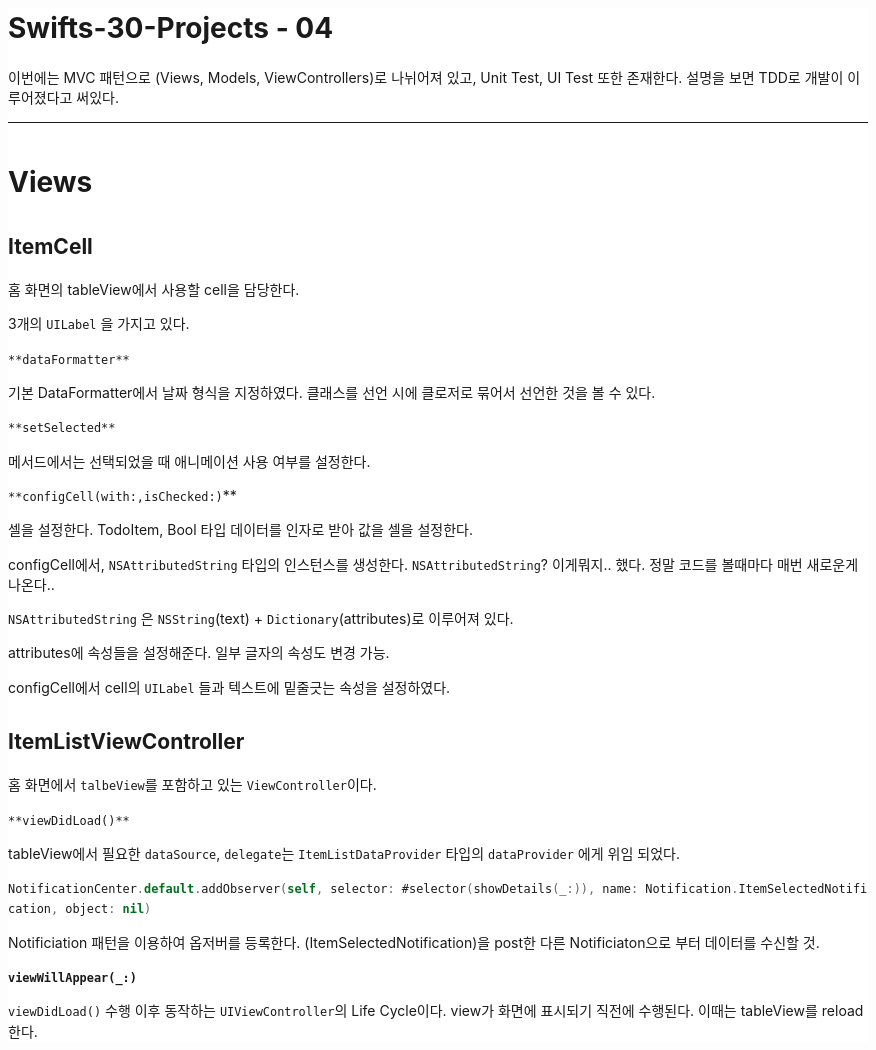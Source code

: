 # Swifts-30-Projects - 04

이번에는 MVC 패턴으로 (Views, Models, ViewControllers)로 나뉘어져 있고, Unit Test, UI Test 또한 존재한다. 설명을 보면 TDD로 개발이 이루어졌다고 써있다.

---

# Views

## ItemCell

홈 화면의 tableView에서 사용할 cell을 담당한다. 

3개의 `UILabel` 을 가지고 있다.

`**dataFormatter**` 

기본 DataFormatter에서 날짜 형식을 지정하였다. 클래스를 선언 시에 클로저로 묶어서 선언한 것을 볼 수 있다.

`**setSelected**` 

메서드에서는 선택되었을 때 애니메이션 사용 여부를 설정한다.

`**configCell(with:,isChecked:)`** 

셀을 설정한다. TodoItem, Bool 타입 데이터를 인자로 받아 값을 셀을 설정한다.

configCell에서, `NSAttributedString` 타입의 인스턴스를 생성한다. `NSAttributedString`? 이게뭐지.. 했다. 정말 코드를 볼때마다 매번 새로운게 나온다..

`NSAttributedString` 은 `NSString`(text) + `Dictionary`(attributes)로 이루어져 있다.

attributes에 속성들을 설정해준다. 일부 글자의 속성도 변경 가능. 

configCell에서 cell의 `UILabel` 들과 텍스트에 밑줄긋는 속성을 설정하였다.

## ItemListViewController

홈 화면에서 `talbeView`를 포함하고 있는 `ViewController`이다. 

`**viewDidLoad()**`

tableView에서 필요한 `dataSource`, `delegate`는 `ItemListDataProvider` 타입의 `dataProvider` 에게 위임 되었다.

```swift
NotificationCenter.default.addObserver(self, selector: #selector(showDetails(_:)), name: Notification.ItemSelectedNotification, object: nil)
```

Notificiation 패턴을 이용하여 옵저버를 등록한다. (ItemSelectedNotification)을 post한 다른 Notificiaton으로 부터 데이터를 수신할 것.

**`viewWillAppear(_:)`**

`viewDidLoad()` 수행 이후 동작하는 `UIViewController`의 Life Cycle이다. view가 화면에 표시되기 직전에 수행된다.  이때는 tableView를 reload한다.
